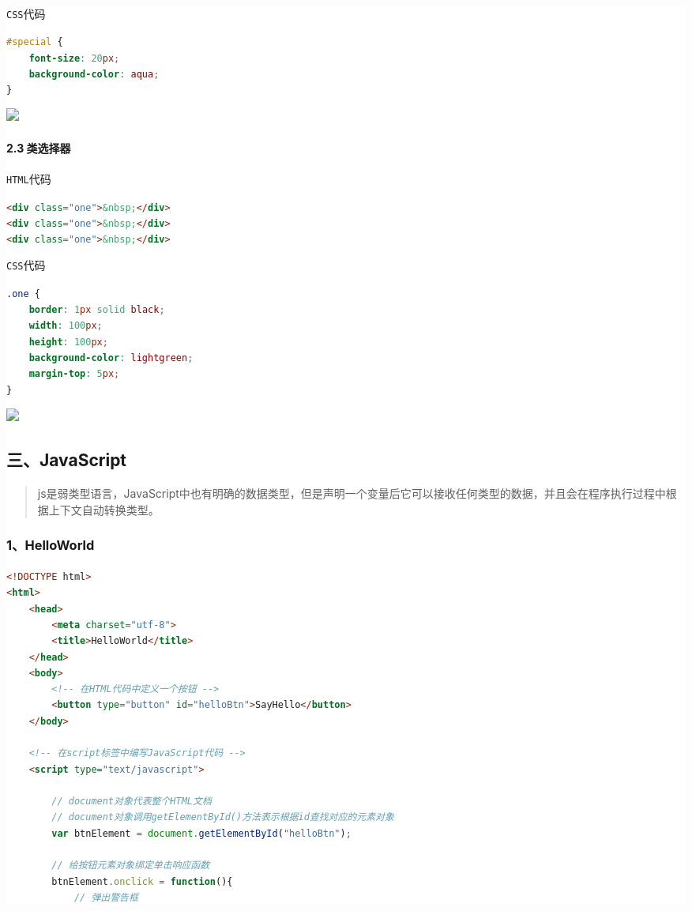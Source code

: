 `CSS`代码

```css
#special {
    font-size: 20px;
    background-color: aqua;
}
```

![](https://cdn.jsdelivr.net/gh/xrj123123/Images/202305231447170.png)



#### 2.3 类选择器

`HTML`代码

```html
<div class="one">&nbsp;</div>
<div class="one">&nbsp;</div>
<div class="one">&nbsp;</div>
```

`CSS`代码

```css
.one {
    border: 1px solid black;
    width: 100px;
    height: 100px;
    background-color: lightgreen;
    margin-top: 5px;
}
```

![](https://cdn.jsdelivr.net/gh/xrj123123/Images/202305231448449.png)





## 三、JavaScript

> js是弱类型语言，JavaScript中也有明确的数据类型，但是声明一个变量后它可以接收任何类型的数据，并且会在程序执行过程中根据上下文自动转换类型。



### 1、HelloWorld

```html
<!DOCTYPE html>
<html>
	<head>
		<meta charset="utf-8">
		<title>HelloWorld</title>
	</head>
	<body>
		<!-- 在HTML代码中定义一个按钮 -->
		<button type="button" id="helloBtn">SayHello</button>
	</body>
	
	<!-- 在script标签中编写JavaScript代码 -->
	<script type="text/javascript">
		
		// document对象代表整个HTML文档
		// document对象调用getElementById()方法表示根据id查找对应的元素对象
		var btnElement = document.getElementById("helloBtn");
		
		// 给按钮元素对象绑定单击响应函数
		btnElement.onclick = function(){
			// 弹出警告框
```